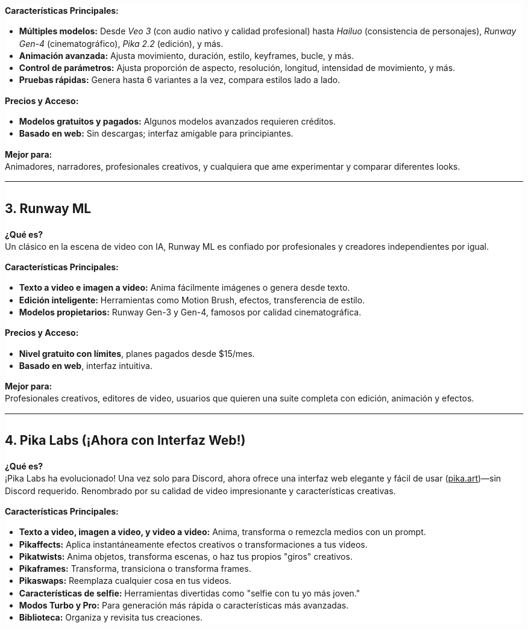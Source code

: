 **Características Principales:**

- **Múltiples modelos:** Desde _Veo 3_ (con audio nativo y calidad profesional) hasta _Hailuo_ (consistencia de personajes), _Runway Gen-4_ (cinematográfico), _Pika 2.2_ (edición), y más.
- **Animación avanzada:** Ajusta movimiento, duración, estilo, keyframes, bucle, y más.
- **Control de parámetros:** Ajusta proporción de aspecto, resolución, longitud, intensidad de movimiento, y más.
- **Pruebas rápidas:** Genera hasta 6 variantes a la vez, compara estilos lado a lado.

**Precios y Acceso:**

- **Modelos gratuitos y pagados:** Algunos modelos avanzados requieren créditos.
- **Basado en web:** Sin descargas; interfaz amigable para principiantes.

**Mejor para:**  
Animadores, narradores, profesionales creativos, y cualquiera que ame experimentar y comparar diferentes looks.

---

## 3. **Runway ML**

**¿Qué es?**  
Un clásico en la escena de video con IA, Runway ML es confiado por profesionales y creadores independientes por igual.

**Características Principales:**

- **Texto a video e imagen a video:** Anima fácilmente imágenes o genera desde texto.
- **Edición inteligente:** Herramientas como Motion Brush, efectos, transferencia de estilo.
- **Modelos propietarios:** Runway Gen-3 y Gen-4, famosos por calidad cinematográfica.

**Precios y Acceso:**

- **Nivel gratuito con límites**, planes pagados desde $15/mes.
- **Basado en web**, interfaz intuitiva.

**Mejor para:**  
Profesionales creativos, editores de video, usuarios que quieren una suite completa con edición, animación y efectos.

---

## 4. **Pika Labs (¡Ahora con Interfaz Web!)**

**¿Qué es?**  
¡Pika Labs ha evolucionado! Una vez solo para Discord, ahora ofrece una interfaz web elegante y fácil de usar ([pika.art](https://pika.art))—sin Discord requerido. Renombrado por su calidad de video impresionante y características creativas.

**Características Principales:**

- **Texto a video, imagen a video, y video a video:** Anima, transforma o remezcla medios con un prompt.
- **Pikaffects:** Aplica instantáneamente efectos creativos o transformaciones a tus videos.
- **Pikatwists:** Anima objetos, transforma escenas, o haz tus propios "giros" creativos.
- **Pikaframes:** Transforma, transiciona o transforma frames.
- **Pikaswaps:** Reemplaza cualquier cosa en tus videos.
- **Características de selfie:** Herramientas divertidas como "selfie con tu yo más joven."
- **Modos Turbo y Pro:** Para generación más rápida o características más avanzadas.
- **Biblioteca:** Organiza y revisita tus creaciones.
